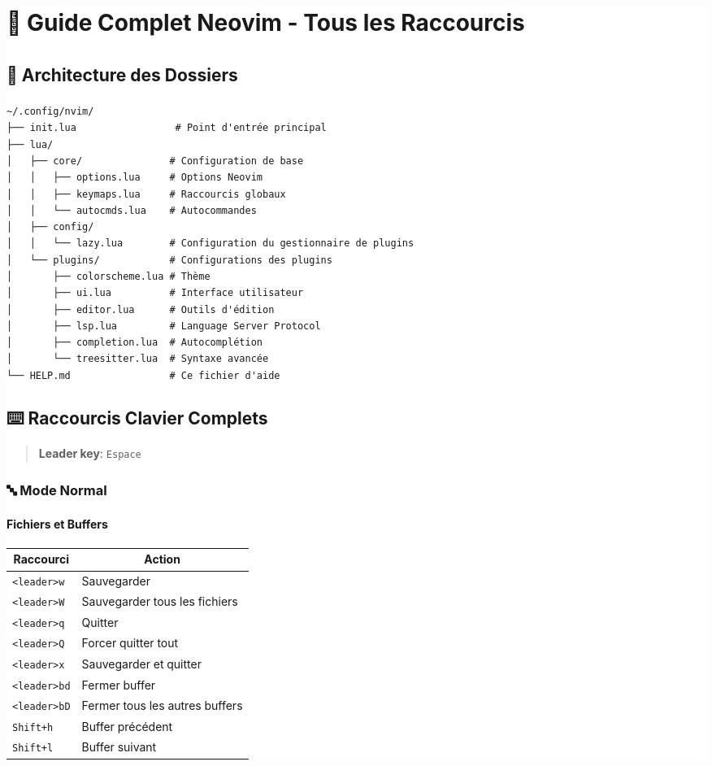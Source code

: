 # 🚀 Guide Complet Neovim - Tous les Raccourcis

## 📁 Architecture des Dossiers

```
~/.config/nvim/
├── init.lua                 # Point d'entrée principal
├── lua/
│   ├── core/               # Configuration de base
│   │   ├── options.lua     # Options Neovim
│   │   ├── keymaps.lua     # Raccourcis globaux
│   │   └── autocmds.lua    # Autocommandes
│   ├── config/
│   │   └── lazy.lua        # Configuration du gestionnaire de plugins
│   └── plugins/            # Configurations des plugins
│       ├── colorscheme.lua # Thème
│       ├── ui.lua          # Interface utilisateur
│       ├── editor.lua      # Outils d'édition
│       ├── lsp.lua         # Language Server Protocol
│       ├── completion.lua  # Autocomplétion
│       └── treesitter.lua  # Syntaxe avancée
└── HELP.md                 # Ce fichier d'aide
```

## ⌨️ Raccourcis Clavier Complets

> **Leader key**: `Espace`

### 🔤 Mode Normal

#### Fichiers et Buffers
| Raccourci | Action |
|-----------|--------|
| `<leader>w` | Sauvegarder |
| `<leader>W` | Sauvegarder tous les fichiers |
| `<leader>q` | Quitter |
| `<leader>Q` | Forcer quitter tout |
| `<leader>x` | Sauvegarder et quitter |
| `<leader>bd` | Fermer buffer |
| `<leader>bD` | Fermer tous les autres buffers |
| `Shift+h` | Buffer précédent |
| `Shift+l` | Buffer suivant |
